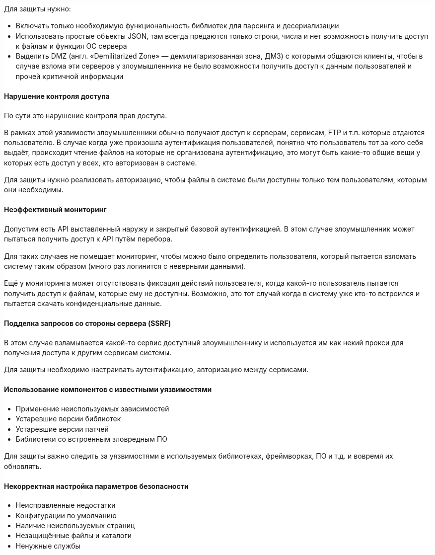 Для защиты нужно:

* Включать только необходимую функциональность библиотек для парсинга и десериализации
* Использовать простые объекты JSON, там всегда предаются только строки, числа и нет возможность получить доступ к файлам и функция ОС сервера
* Выделить DMZ (англ. «Demilitarized Zone» — демилитаризованная зона, ДМЗ) с которыми общаются клиенты, чтобы в случае взлома эти серверов у злоумышленника не было возможности получить доступ к данным пользователей и прочей критичной информации

#### Нарушение контроля доступа

По сути это нарушение контроля прав доступа.

В рамках этой уязвимости злоумышленники обычно получают доступ к серверам, сервисам, FTP и т.п. которые отдаются пользователю. В случае когда уже произошла аутентификация пользователей, понятно что пользователь тот за кого себя выдаёт, происходит чтение файлов на которые не организована аутентификацию, это могут быть какие-то общие вещи у которых есть доступ у всех, кто авторизован в системе.

Для защиты нужно реализовать авторизацию, чтобы файлы в системе были доступны только тем пользователям, которым они необходимы.

#### Неэффективный мониторинг

Допустим есть API выставленный наружу и закрытый базовой аутентификацией. В этом случае злоумышленник может пытаться получить доступ к API путём перебора.

Для таких случаев не помещает мониторинг, чтобы можно было определить пользователя, который пытается взломать систему таким образом (много раз логинится с неверными данными).

Ещё у мониторинга может отсутствовать фиксация действий пользователя, когда какой-то пользователь пытается получить доступ к файлам, которые ему не доступны. Возможно, это тот случай когда в систему уже кто-то встроился и пытается скачать конфиденциальные данные.

#### Подделка запросов со стороны сервера (SSRF)

В этом случае взламывается какой-то сервис доступный злоумышленнику и используется им как некий прокси для получения доступа к другим сервисам системы.

Для защиты необходимо настраивать аутентификацию, авторизацию между сервисами.

#### Использование компонентов с известными уязвимостями

- Применение неиспользуемых зависимостей
- Устаревшие версии библиотек
- Устаревшие версии патчей
- Библиотеки со встроенным зловредным ПО

Для защиты важно следить за уязвимостями в используемых библиотеках, фреймворках, ПО и т.д. и вовремя их обновлять.

#### Некорректная настройка параметров безопасности

- Неисправленные недостатки
- Конфигурации по умолчанию
- Наличие неиспользуемых страниц
- Незащищённые файлы и каталоги
- Ненужные службы
